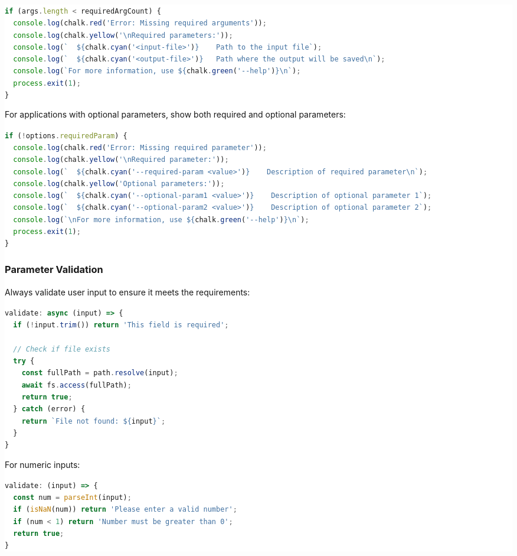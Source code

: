 ```javascript
if (args.length < requiredArgCount) {
  console.log(chalk.red('Error: Missing required arguments'));
  console.log(chalk.yellow('\nRequired parameters:'));
  console.log(`  ${chalk.cyan('<input-file>')}    Path to the input file`);
  console.log(`  ${chalk.cyan('<output-file>')}   Path where the output will be saved\n`);
  console.log(`For more information, use ${chalk.green('--help')}\n`);
  process.exit(1);
}
```

For applications with optional parameters, show both required and optional parameters:

```javascript
if (!options.requiredParam) {
  console.log(chalk.red('Error: Missing required parameter'));
  console.log(chalk.yellow('\nRequired parameter:'));
  console.log(`  ${chalk.cyan('--required-param <value>')}    Description of required parameter\n`);
  console.log(chalk.yellow('Optional parameters:'));
  console.log(`  ${chalk.cyan('--optional-param1 <value>')}    Description of optional parameter 1`);
  console.log(`  ${chalk.cyan('--optional-param2 <value>')}    Description of optional parameter 2`);
  console.log(`\nFor more information, use ${chalk.green('--help')}\n`);
  process.exit(1);
}
```

### Parameter Validation

Always validate user input to ensure it meets the requirements:

```javascript
validate: async (input) => {
  if (!input.trim()) return 'This field is required';
  
  // Check if file exists
  try {
    const fullPath = path.resolve(input);
    await fs.access(fullPath);
    return true;
  } catch (error) {
    return `File not found: ${input}`;
  }
}
```

For numeric inputs:

```javascript
validate: (input) => {
  const num = parseInt(input);
  if (isNaN(num)) return 'Please enter a valid number';
  if (num < 1) return 'Number must be greater than 0';
  return true;
}
```
